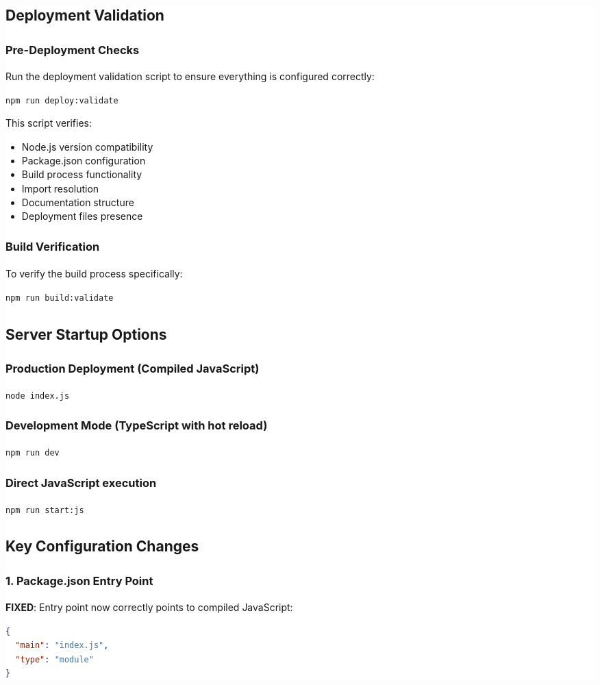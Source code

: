 ## Deployment Validation

### Pre-Deployment Checks

Run the deployment validation script to ensure everything is configured correctly:

```bash
npm run deploy:validate
```

This script verifies:
- Node.js version compatibility
- Package.json configuration
- Build process functionality
- Import resolution
- Documentation structure
- Deployment files presence

### Build Verification

To verify the build process specifically:

```bash
npm run build:validate
```

## Server Startup Options

### Production Deployment (Compiled JavaScript)
```bash
node index.js
```

### Development Mode (TypeScript with hot reload)
```bash
npm run dev
```

### Direct JavaScript execution
```bash
npm run start:js
```

## Key Configuration Changes

### 1. Package.json Entry Point
**FIXED**: Entry point now correctly points to compiled JavaScript:
```json
{
  "main": "index.js",
  "type": "module"
}
```
